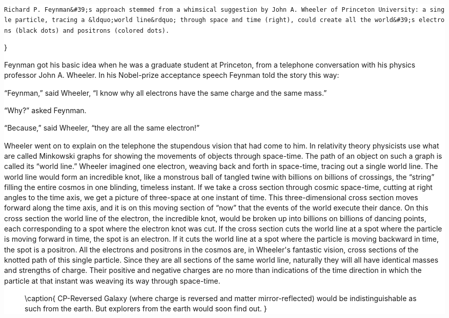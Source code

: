     Richard P. Feynman&#39;s approach stemmed from a whimsical suggestion by John A. Wheeler of Princeton University: a single particle, tracing a &ldquo;world line&rdquo; through space and time (right), could create all the world&#39;s electrons (black dots) and positrons (colored dots). 
}
</figure>


Feynman got his basic idea when he was a graduate student at Princeton, from a telephone conversation with his physics professor John A. Wheeler. 
In his Nobel-prize acceptance speech Feynman told the story this way: 

&ldquo;Feynman,&rdquo; said Wheeler, &ldquo;I know why all electrons have the same charge and the same mass.&rdquo; 

&ldquo;Why?&rdquo; asked Feynman. 

&ldquo;Because,&rdquo; said Wheeler, &ldquo;they are all the same electron!&rdquo; 

Wheeler went on to explain on the telephone the stupendous vision that had come to him. 
In relativity theory physicists use what are called Minkowski graphs for showing the movements of objects through space-time. 
The path of an object on such a graph is called its &ldquo;world line.&rdquo; 
Wheeler imagined one electron, weaving back and forth in space-time, tracing out a single world line. 
The world line would form an incredible knot, like a monstrous ball of tangled twine with billions on billions of crossings, the &ldquo;string&rdquo; filling the entire cosmos in one blinding, timeless instant. 
If we take a cross section through cosmic space-time, cutting at right angles to the time axis, we get a picture of three-space at one instant of time. 
This three-dimensional cross section moves forward along the time axis, and it is on this moving section of &ldquo;now&rdquo; that the events of the world execute their dance. 
On this cross section the world line of the electron, the incredible knot, would be broken up into billions on billions of dancing points, each corresponding to a spot where the electron knot was cut. 
If the cross section cuts the world line at a spot where the particle is moving forward in time, the spot is an electron. 
If it cuts the world line at a spot where the particle is moving backward in time, the spot is a positron. 
All the electrons and positrons in the cosmos are, in Wheeler&#39;s fantastic vision, cross sections of the knotted path of this single particle. 
Since they are all sections of the same world line, naturally they will all have identical masses and strengths of charge. 
Their positive and negative charges are no more than indications of the time direction in which the particle at that instant was weaving its way through space-time. 


<figure>
\caption{
    <span class="textsc"><span class="math">CP</span>-Reversed Galaxy</span> (where charge is reversed and matter mirror-reflected) would be indistinguishable as such from the earth. 
    But explorers from the earth would soon find out. 
}
</figure>


